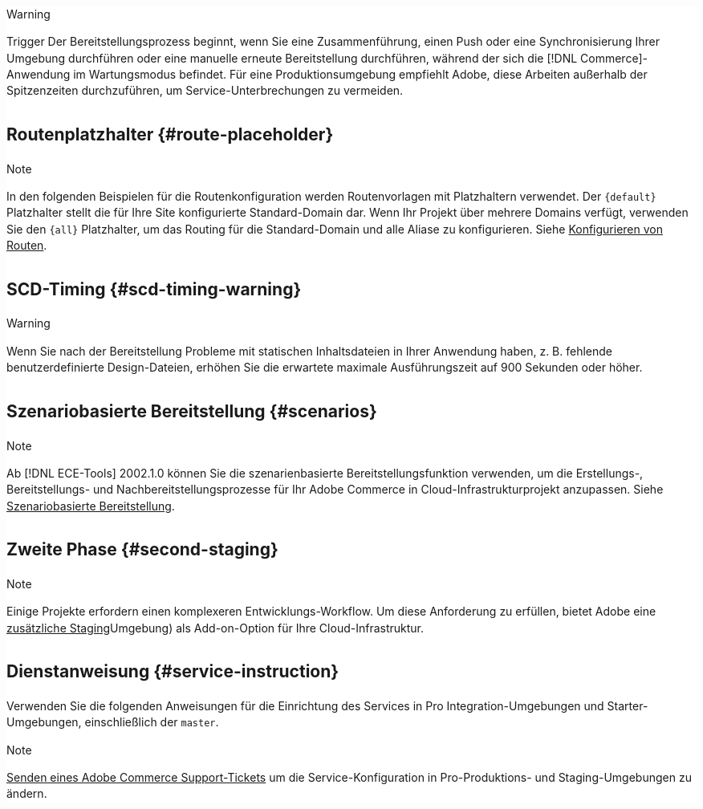 >[!WARNING]
>
>Trigger Der Bereitstellungsprozess beginnt, wenn Sie eine Zusammenführung, einen Push oder eine Synchronisierung Ihrer Umgebung durchführen oder eine manuelle erneute Bereitstellung durchführen, während der sich die [!DNL Commerce]-Anwendung im Wartungsmodus befindet. Für eine Produktionsumgebung empfiehlt Adobe, diese Arbeiten außerhalb der Spitzenzeiten durchzuführen, um Service-Unterbrechungen zu vermeiden.

## Routenplatzhalter {#route-placeholder}

>[!NOTE]
>
>In den folgenden Beispielen für die Routenkonfiguration werden Routenvorlagen mit Platzhaltern verwendet. Der `{default}` Platzhalter stellt die für Ihre Site konfigurierte Standard-Domain dar. Wenn Ihr Projekt über mehrere Domains verfügt, verwenden Sie den `{all}` Platzhalter, um das Routing für die Standard-Domain und alle Aliase zu konfigurieren. Siehe [Konfigurieren von Routen](/help/cloud-guide/routes/routes-yaml.md).

## SCD-Timing {#scd-timing-warning}

>[!WARNING]
>
>Wenn Sie nach der Bereitstellung Probleme mit statischen Inhaltsdateien in Ihrer Anwendung haben, z. B. fehlende benutzerdefinierte Design-Dateien, erhöhen Sie die erwartete maximale Ausführungszeit auf 900 Sekunden oder höher.

## Szenariobasierte Bereitstellung {#scenarios}

>[!NOTE]
>
>Ab [!DNL ECE-Tools] 2002.1.0 können Sie die szenarienbasierte Bereitstellungsfunktion verwenden, um die Erstellungs-, Bereitstellungs- und Nachbereitstellungsprozesse für Ihr Adobe Commerce in Cloud-Infrastrukturprojekt anzupassen. Siehe [Szenariobasierte Bereitstellung](/help/cloud-guide/deploy/scenario-based.md).

## Zweite Phase {#second-staging}

>[!NOTE]
>
>Einige Projekte erfordern einen komplexeren Entwicklungs-Workflow. Um diese Anforderung zu erfüllen, bietet Adobe eine [zusätzliche Staging](/help/cloud-guide/test/second-staging.md)Umgebung) als Add-on-Option für Ihre Cloud-Infrastruktur.

## Dienstanweisung {#service-instruction}

Verwenden Sie die folgenden Anweisungen für die Einrichtung des Services in Pro Integration-Umgebungen und Starter-Umgebungen, einschließlich der `master`.

>[!NOTE]
>
>[Senden eines Adobe Commerce Support-Tickets](https://experienceleague.adobe.com/docs/commerce-knowledge-base/kb/help-center-guide/magento-help-center-user-guide.html?lang=de#submit-ticket) um die Service-Konfiguration in Pro-Produktions- und Staging-Umgebungen zu ändern.
